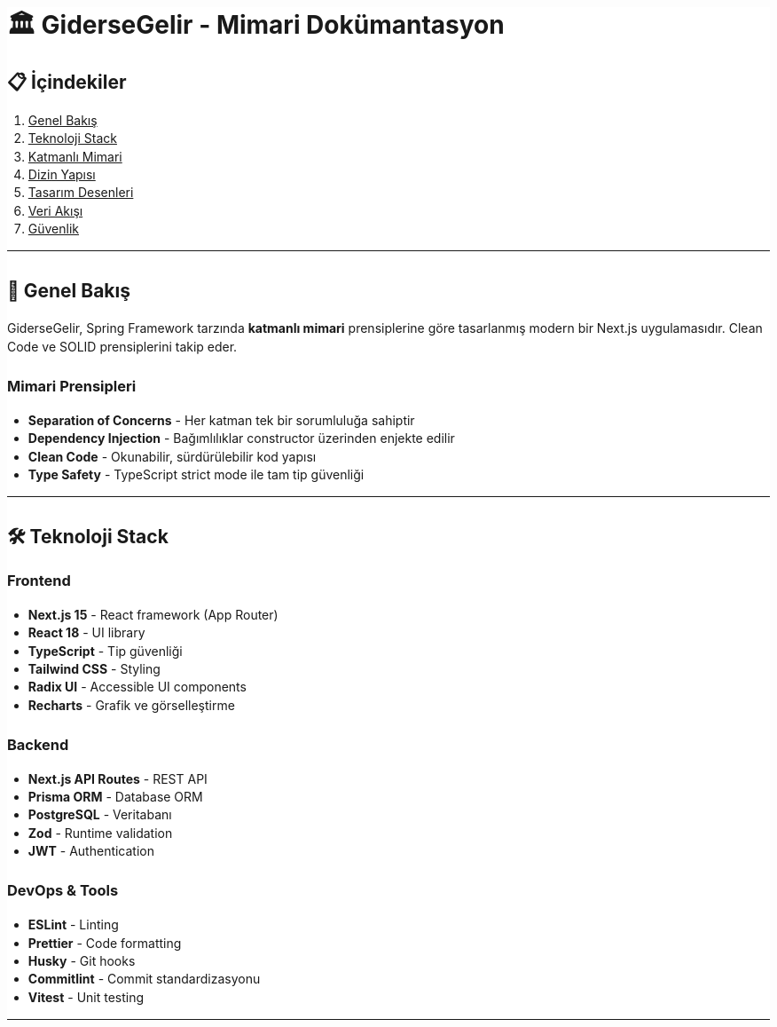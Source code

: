 # 🏛️ GiderseGelir - Mimari Dokümantasyon

## 📋 İçindekiler

1. [Genel Bakış](#genel-bakış)
2. [Teknoloji Stack](#teknoloji-stack)
3. [Katmanlı Mimari](#katmanlı-mimari)
4. [Dizin Yapısı](#dizin-yapısı)
5. [Tasarım Desenleri](#tasarım-desenleri)
6. [Veri Akışı](#veri-akışı)
7. [Güvenlik](#güvenlik)

---

## 🎯 Genel Bakış

GiderseGelir, Spring Framework tarzında **katmanlı mimari** prensiplerine göre tasarlanmış modern bir Next.js uygulamasıdır. Clean Code ve SOLID prensiplerini takip eder.

### Mimari Prensipleri

- **Separation of Concerns** - Her katman tek bir sorumluluğa sahiptir
- **Dependency Injection** - Bağımlılıklar constructor üzerinden enjekte edilir
- **Clean Code** - Okunabilir, sürdürülebilir kod yapısı
- **Type Safety** - TypeScript strict mode ile tam tip güvenliği

---

## 🛠️ Teknoloji Stack

### Frontend

- **Next.js 15** - React framework (App Router)
- **React 18** - UI library
- **TypeScript** - Tip güvenliği
- **Tailwind CSS** - Styling
- **Radix UI** - Accessible UI components
- **Recharts** - Grafik ve görselleştirme

### Backend

- **Next.js API Routes** - REST API
- **Prisma ORM** - Database ORM
- **PostgreSQL** - Veritabanı
- **Zod** - Runtime validation
- **JWT** - Authentication

### DevOps & Tools

- **ESLint** - Linting
- **Prettier** - Code formatting
- **Husky** - Git hooks
- **Commitlint** - Commit standardizasyonu
- **Vitest** - Unit testing

---